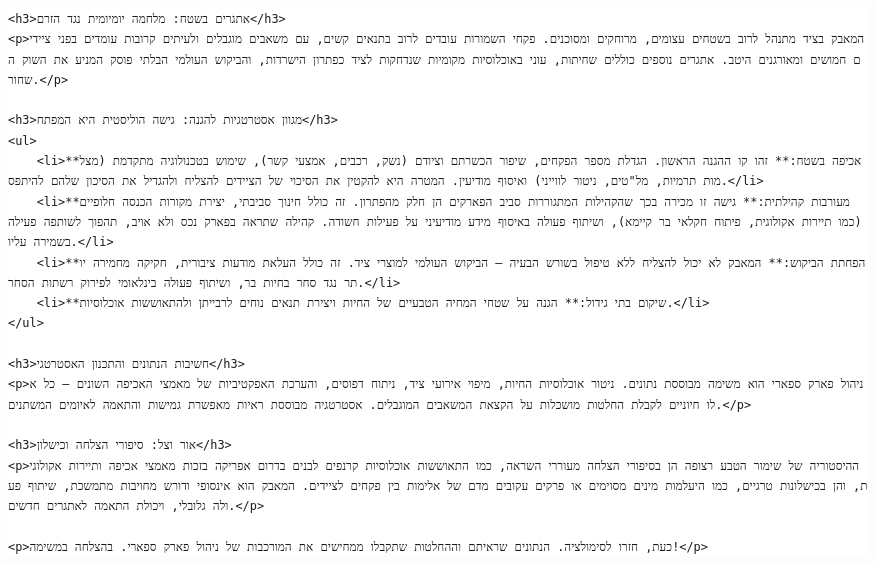     <h3>אתגרים בשטח: מלחמה יומיומית נגד הזרם</h3>
    <p>המאבק בציד מתנהל לרוב בשטחים עצומים, מרוחקים ומסוכנים. פקחי השמורות עובדים לרוב בתנאים קשים, עם משאבים מוגבלים ולעיתים קרובות עומדים בפני ציידים חמושים ומאורגנים היטב. אתגרים נוספים כוללים שחיתות, עוני באוכלוסיות מקומיות שנדחקות לציד כפתרון הישרדות, והביקוש העולמי הבלתי פוסק המניע את השוק השחור.</p>

    <h3>מגוון אסטרטגיות להגנה: גישה הוליסטית היא המפתח</h3>
    <ul>
        <li>**אכיפה בשטח:** זהו קו ההגנה הראשון. הגדלת מספר הפקחים, שיפור הכשרתם וציודם (נשק, רכבים, אמצעי קשר), שימוש בטכנולוגיה מתקדמת (מצלמות תרמיות, מל"טים, ניטור לווייני) ואיסוף מודיעין. המטרה היא להקטין את הסיכוי של הציידים להצליח ולהגדיל את הסיכון שלהם להיתפס.</li>
        <li>**מעורבות קהילתית:** גישה זו מכירה בכך שהקהילות המתגוררות סביב הפארקים הן חלק מהפתרון. זה כולל חינוך סביבתי, יצירת מקורות הכנסה חלופיים (כמו תיירות אקולוגית, פיתוח חקלאי בר קיימא), ושיתוף פעולה באיסוף מידע מודיעיני על פעילות חשודה. קהילה שתראה בפארק נכס ולא אויב, תהפוך לשותפה פעילה בשמירה עליו.</li>
        <li>**הפחתת הביקוש:** המאבק לא יכול להצליח ללא טיפול בשורש הבעיה – הביקוש העולמי למוצרי ציד. זה כולל העלאת מודעות ציבורית, חקיקה מחמירה יותר נגד סחר בחיות בר, ושיתוף פעולה בינלאומי לפירוק רשתות הסחר.</li>
        <li>**שיקום בתי גידול:** הגנה על שטחי המחיה הטבעיים של החיות ויצירת תנאים נוחים לרבייתן ולהתאוששות אוכלוסיות.</li>
    </ul>

    <h3>חשיבות הנתונים והתכנון האסטרטגי</h3>
    <p>ניהול פארק ספארי הוא משימה מבוססת נתונים. ניטור אוכלוסיות החיות, מיפוי אירועי ציד, ניתוח דפוסים, והערכת האפקטיביות של מאמצי האכיפה השונים – כל אלו חיוניים לקבלת החלטות מושכלות על הקצאת המשאבים המוגבלים. אסטרטגיה מבוססת ראיות מאפשרת גמישות והתאמה לאיומים המשתנים.</p>

    <h3>אור וצל: סיפורי הצלחה וכישלון</h3>
    <p>ההיסטוריה של שימור הטבע רצופה הן בסיפורי הצלחה מעוררי השראה, כמו התאוששות אוכלוסיות קרנפים לבנים בדרום אפריקה בזכות מאמצי אכיפה ותיירות אקולוגית, והן בכישלונות טרגיים, כמו היעלמות מינים מסוימים או פרקים עקובים מדם של אלימות בין פקחים לציידים. המאבק הוא אינסופי ודורש מחויבות מתמשכת, שיתוף פעולה גלובלי, ויכולת התאמה לאתגרים חדשים.</p>

    <p>כעת, חזרו לסימולציה. הנתונים שראיתם וההחלטות שתקבלו ממחישים את המורכבות של ניהול פארק ספארי. בהצלחה במשימה!</p>
</div>

<script>
    const gameState = {
        year: 1,
        budget: 1500000, // Slightly increased budget for more flexibility
        elephants: 500,
        rhinos: 300,
        zebras: 800,
        availableRangers: 50, // Base available rangers (some fixed costs are implied)
        maxYears: 10,
        criticalPopulation: {
            elephants: 200,
            rhinos: 100,
            zebras: 300
        },
        resourceCosts: {
            rangers: 5000,
            surveillance: 10000,
            community: 20000,
            fences: 15000
        },
        basePoachingProb: {
            elephants: 0.15, // Increased base probability slightly to make it more challenging
            rhinos: 0.2, // Increased base probability for rhinos significantly as they are highly targeted
            zebras: 0.08
        },
        poachingEffectiveness: { // How much each resource type reduces the probability of an incident
            rangers: 0.0012, // Slightly increased effectiveness
            surveillance: 0.0018, // Slightly increased effectiveness
            community: 0.0009,